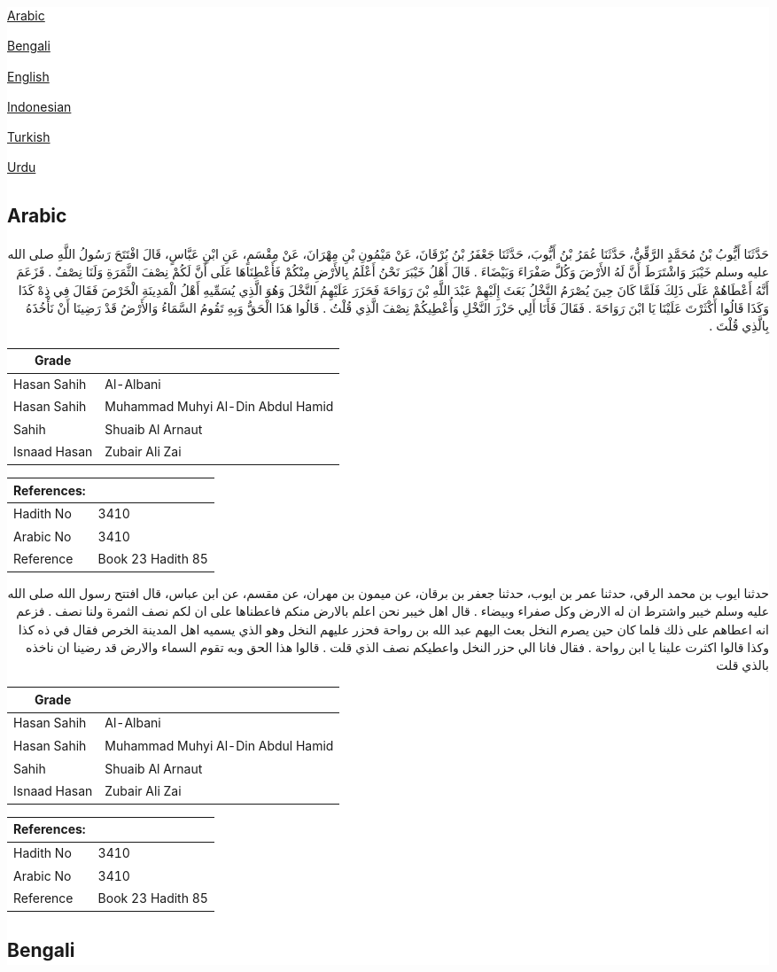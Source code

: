 [Arabic](#arabic)

[Bengali](#bengali)

[English](#english)

[Indonesian](#indonesian)

[Turkish](#turkish)

[Urdu](#urdu)

## Arabic


<div dir="rtl" lang="ar" style={{fontSize:'larger',backgroundColor:'#f8f9fa',padding:20}}>
حَدَّثَنَا أَيُّوبُ بْنُ مُحَمَّدٍ الرَّقِّيُّ، حَدَّثَنَا عُمَرُ بْنُ أَيُّوبَ، حَدَّثَنَا جَعْفَرُ بْنُ بُرْقَانَ، عَنْ مَيْمُونِ بْنِ مِهْرَانَ، عَنْ مِقْسَمٍ، عَنِ ابْنِ عَبَّاسٍ، قَالَ افْتَتَحَ رَسُولُ اللَّهِ صلى الله عليه وسلم خَيْبَرَ وَاشْتَرَطَ أَنَّ لَهُ الأَرْضَ وَكُلَّ صَفْرَاءَ وَبَيْضَاءَ ‏.‏ قَالَ أَهْلُ خَيْبَرَ نَحْنُ أَعْلَمُ بِالأَرْضِ مِنْكُمْ فَأَعْطِنَاهَا عَلَى أَنَّ لَكُمْ نِصْفَ الثَّمَرَةِ وَلَنَا نِصْفٌ ‏.‏ فَزَعَمَ أَنَّهُ أَعْطَاهُمْ عَلَى ذَلِكَ فَلَمَّا كَانَ حِينَ يُصْرَمُ النَّخْلُ بَعَثَ إِلَيْهِمْ عَبْدَ اللَّهِ بْنَ رَوَاحَةَ فَحَزَرَ عَلَيْهِمُ النَّخْلَ وَهُوَ الَّذِي يُسَمِّيهِ أَهْلُ الْمَدِينَةِ الْخَرْصَ فَقَالَ فِي ذِهْ كَذَا وَكَذَا قَالُوا أَكْثَرْتَ عَلَيْنَا يَا ابْنَ رَوَاحَةَ ‏.‏ فَقَالَ فَأَنَا أَلِي حَزْرَ النَّخْلِ وَأُعْطِيكُمْ نِصْفَ الَّذِي قُلْتُ ‏.‏ قَالُوا هَذَا الْحَقُّ وَبِهِ تَقُومُ السَّمَاءُ وَالأَرْضُ قَدْ رَضِينَا أَنْ نَأْخُذَهُ بِالَّذِي قُلْتَ ‏.‏
</div>
<div style={{backgroundColor:'#f8f9fa',padding:20, marginBottom: 10}}><table> <thead> <tr> <th>Grade</th> <th></th> </tr> </thead> <tbody> <tr><td>Hasan Sahih</td><td>Al-Albani</td></tr><tr><td>Hasan Sahih</td><td>Muhammad Muhyi Al-Din Abdul Hamid</td></tr><tr><td>Sahih</td><td>Shuaib Al Arnaut</td></tr><tr><td>Isnaad Hasan</td><td>Zubair Ali Zai</td></tr></tbody></table><table> <thead> <tr> <th>References:</th> <th></th> </tr> </thead> <tbody><tr><td>Hadith No</td><td>3410</td></tr><tr><td>Arabic No</td><td>3410</td></tr><tr><td>Reference</td><td>Book 23 Hadith 85</td></tr></tbody></table></div>


<div dir="rtl" lang="ar" style={{fontSize:'larger',backgroundColor:'#f8f9fa',padding:20}}>
حدثنا ايوب بن محمد الرقي، حدثنا عمر بن ايوب، حدثنا جعفر بن برقان، عن ميمون بن مهران، عن مقسم، عن ابن عباس، قال افتتح رسول الله صلى الله عليه وسلم خيبر واشترط ان له الارض وكل صفراء وبيضاء . قال اهل خيبر نحن اعلم بالارض منكم فاعطناها على ان لكم نصف الثمرة ولنا نصف . فزعم انه اعطاهم على ذلك فلما كان حين يصرم النخل بعث اليهم عبد الله بن رواحة فحزر عليهم النخل وهو الذي يسميه اهل المدينة الخرص فقال في ذه كذا وكذا قالوا اكثرت علينا يا ابن رواحة . فقال فانا الي حزر النخل واعطيكم نصف الذي قلت . قالوا هذا الحق وبه تقوم السماء والارض قد رضينا ان ناخذه بالذي قلت
</div>
<div style={{backgroundColor:'#f8f9fa',padding:20, marginBottom: 10}}><table> <thead> <tr> <th>Grade</th> <th></th> </tr> </thead> <tbody> <tr><td>Hasan Sahih</td><td>Al-Albani</td></tr><tr><td>Hasan Sahih</td><td>Muhammad Muhyi Al-Din Abdul Hamid</td></tr><tr><td>Sahih</td><td>Shuaib Al Arnaut</td></tr><tr><td>Isnaad Hasan</td><td>Zubair Ali Zai</td></tr></tbody></table><table> <thead> <tr> <th>References:</th> <th></th> </tr> </thead> <tbody><tr><td>Hadith No</td><td>3410</td></tr><tr><td>Arabic No</td><td>3410</td></tr><tr><td>Reference</td><td>Book 23 Hadith 85</td></tr></tbody></table></div>

## Bengali
